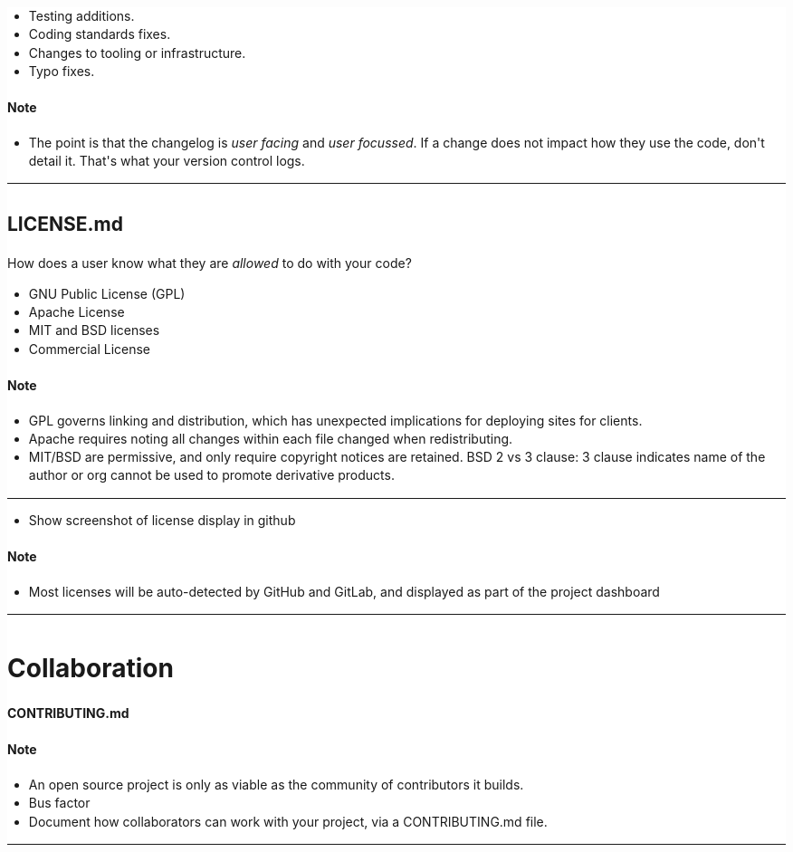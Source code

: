 - Testing additions. 
- Coding standards fixes. 
- Changes to tooling or infrastructure. 
- Typo fixes. 

#### Note

- The point is that the changelog is *user facing* and *user focussed*. If a
  change does not impact how they use the code, don't detail it. That's what
  your version control logs.

---

## LICENSE.md

How does a user know what they are *allowed* to do with your code?

- GNU Public License (GPL) 
- Apache License 
- MIT and BSD licenses 
- Commercial License 

#### Note

- GPL governs linking and distribution, which has unexpected implications for deploying sites for clients.
- Apache requires noting all changes within each file changed when redistributing.
- MIT/BSD are permissive, and only require copyright notices are retained. BSD 2 vs 3 clause: 3 clause indicates name of the author or org cannot be used to promote derivative products.

---

- Show screenshot of license display in github

#### Note

- Most licenses will be auto-detected by GitHub and GitLab, and displayed as part of the project dashboard

---

# Collaboration

#### CONTRIBUTING.md 

#### Note

- An open source project is only as viable as the community of contributors it builds.
- Bus factor
- Document how collaborators can work with your project, via a CONTRIBUTING.md
  file.

---

